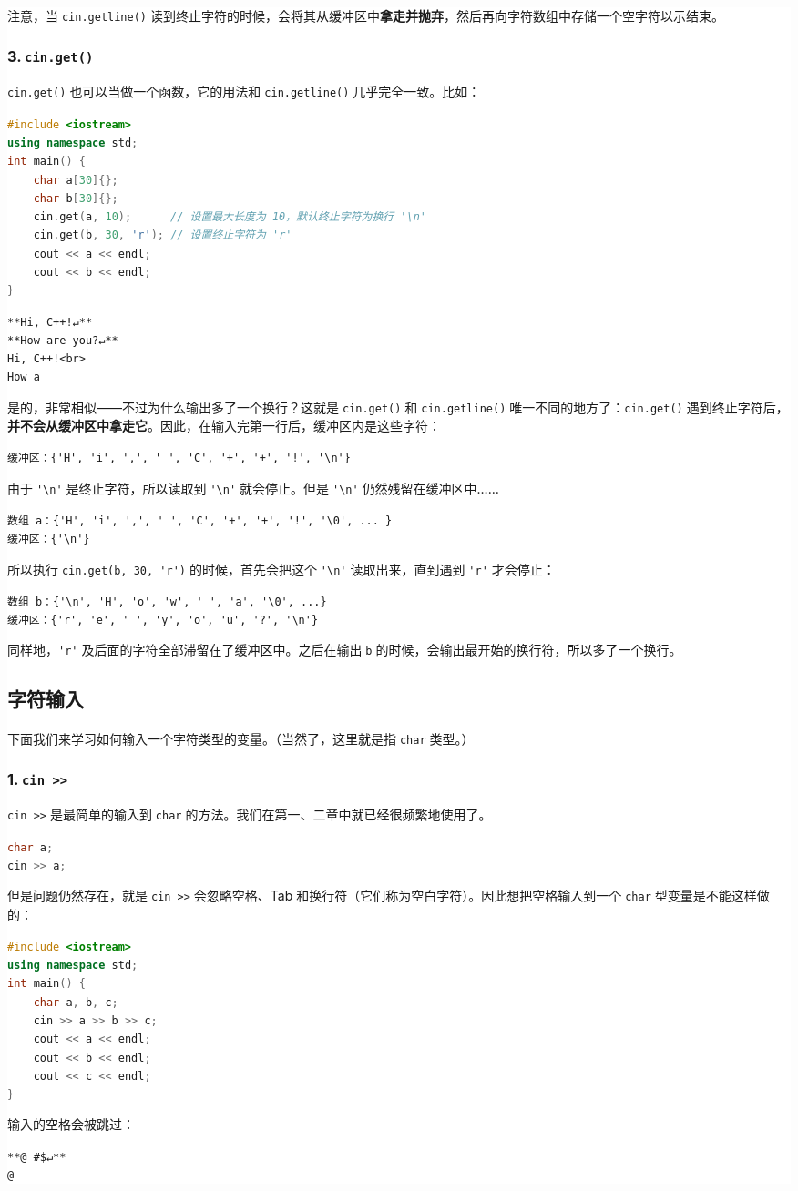 注意，当 `cin.getline()` 读到终止字符的时候，会将其从缓冲区中**拿走并抛弃**，然后再向字符数组中存储一个空字符以示结束。

### 3. `cin.get()`

`cin.get()` 也可以当做一个函数，它的用法和 `cin.getline()` 几乎完全一致。比如：
```CPP
#include <iostream>
using namespace std;
int main() {
    char a[30]{};
    char b[30]{};
    cin.get(a, 10);      // 设置最大长度为 10，默认终止字符为换行 '\n'
    cin.get(b, 30, 'r'); // 设置终止字符为 'r'
    cout << a << endl;
    cout << b << endl;
}
```
```io
**Hi, C++!↵**
**How are you?↵**
Hi, C++!<br>
How a
```
是的，非常相似——不过为什么输出多了一个换行？这就是 `cin.get()` 和 `cin.getline()` 唯一不同的地方了：`cin.get()` 遇到终止字符后，**并不会从缓冲区中拿走它**。因此，在输入完第一行后，缓冲区内是这些字符：
```
缓冲区：{'H', 'i', ',', ' ', 'C', '+', '+', '!', '\n'}
```
由于 `'\n'` 是终止字符，所以读取到 `'\n'` 就会停止。但是 `'\n'` 仍然残留在缓冲区中……
```
数组 a：{'H', 'i', ',', ' ', 'C', '+', '+', '!', '\0', ... }
缓冲区：{'\n'}
```
所以执行 `cin.get(b, 30, 'r')` 的时候，首先会把这个 `'\n'` 读取出来，直到遇到 `'r'` 才会停止：
```
数组 b：{'\n', 'H', 'o', 'w', ' ', 'a', '\0', ...}
缓冲区：{'r', 'e', ' ', 'y', 'o', 'u', '?', '\n'}
```
同样地，`'r'` 及后面的字符全部滞留在了缓冲区中。之后在输出 `b` 的时候，会输出最开始的换行符，所以多了一个换行。

## 字符输入

下面我们来学习如何输入一个字符类型的变量。（当然了，这里就是指 `char` 类型。）

### 1. `cin >>`

`cin >>` 是最简单的输入到 `char` 的方法。我们在第一、二章中就已经很频繁地使用了。
```cpp
char a;
cin >> a;
```
但是问题仍然存在，就是 `cin >>` 会忽略空格、Tab 和换行符（它们称为空白字符）。因此想把空格输入到一个 `char` 型变量是不能这样做的：
```CPP
#include <iostream>
using namespace std;
int main() {
    char a, b, c;
    cin >> a >> b >> c;
    cout << a << endl;
    cout << b << endl;
    cout << c << endl;
}
```
输入的空格会被跳过：
```io
**@ #$↵**
@
```